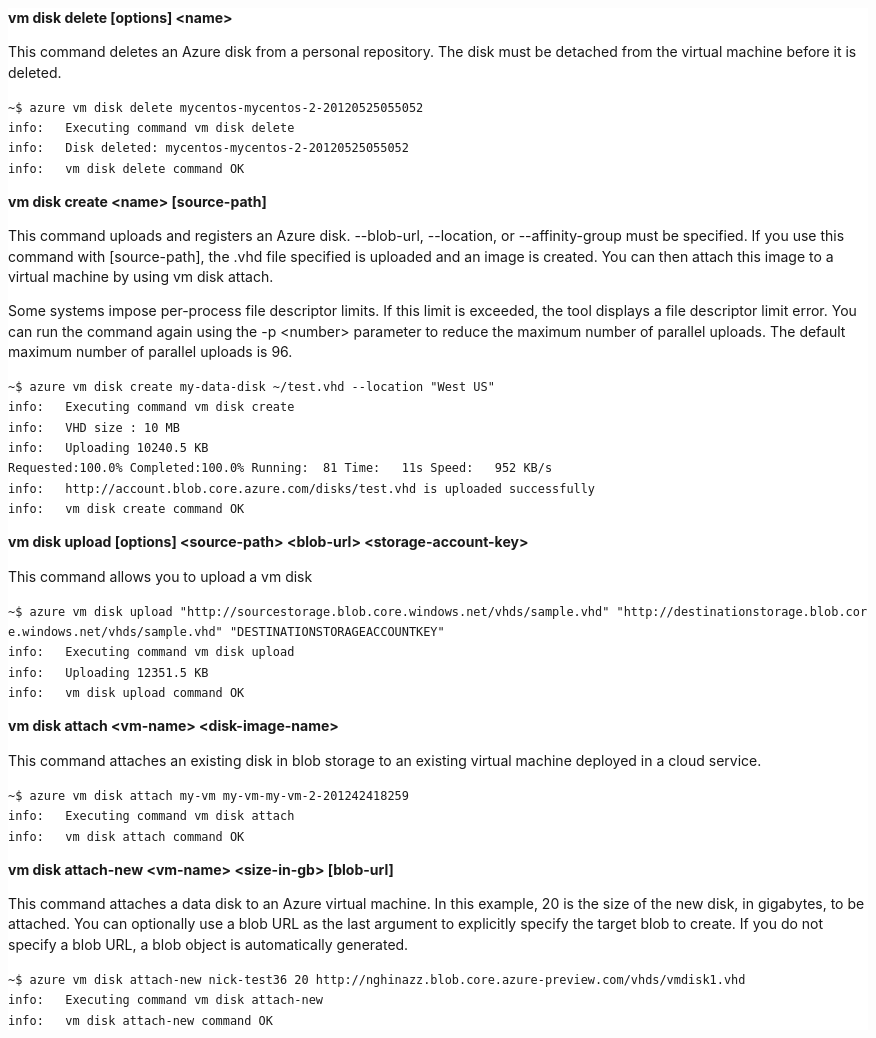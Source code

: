 **vm disk delete [options] &lt;name>**

This command deletes an Azure disk from a personal repository. The disk must be detached from the virtual machine before it is deleted.

    ~$ azure vm disk delete mycentos-mycentos-2-20120525055052
    info:   Executing command vm disk delete
    info:   Disk deleted: mycentos-mycentos-2-20120525055052
    info:   vm disk delete command OK

**vm disk create &lt;name> [source-path]**

This command uploads and registers an Azure disk. --blob-url, --location, or --affinity-group must be specified. If you use this command with [source-path], the .vhd file specified is uploaded and an image is created. You can then attach this image to a virtual machine by using vm disk attach.

Some systems impose per-process file descriptor limits. If this limit is exceeded, the tool displays a file descriptor limit error. You can run the command again using the -p &lt;number> parameter to reduce the maximum number of parallel uploads. The default maximum number of parallel uploads is 96.

    ~$ azure vm disk create my-data-disk ~/test.vhd --location "West US"
    info:   Executing command vm disk create
    info:   VHD size : 10 MB
    info:   Uploading 10240.5 KB
    Requested:100.0% Completed:100.0% Running:  81 Time:   11s Speed:   952 KB/s
    info:   http://account.blob.core.azure.com/disks/test.vhd is uploaded successfully
    info:   vm disk create command OK

**vm disk upload [options] &lt;source-path> &lt;blob-url> &lt;storage-account-key>**

This command allows you to upload a vm disk

    ~$ azure vm disk upload "http://sourcestorage.blob.core.windows.net/vhds/sample.vhd" "http://destinationstorage.blob.core.windows.net/vhds/sample.vhd" "DESTINATIONSTORAGEACCOUNTKEY"
    info:   Executing command vm disk upload
    info:   Uploading 12351.5 KB
    info:   vm disk upload command OK

**vm disk attach &lt;vm-name> &lt;disk-image-name>**

This command attaches an existing disk in blob storage to an existing virtual machine deployed in a cloud service.

    ~$ azure vm disk attach my-vm my-vm-my-vm-2-201242418259
    info:   Executing command vm disk attach
    info:   vm disk attach command OK

**vm disk attach-new &lt;vm-name> &lt;size-in-gb> [blob-url]**

This command attaches a data disk to an Azure virtual machine. In this example, 20 is the size of the new disk, in gigabytes, to be attached. You can optionally use a blob URL as the last argument to explicitly specify the target blob to create. If you do not specify a blob URL, a blob object is automatically generated.

    ~$ azure vm disk attach-new nick-test36 20 http://nghinazz.blob.core.azure-preview.com/vhds/vmdisk1.vhd
    info:   Executing command vm disk attach-new
    info:   vm disk attach-new command OK  
